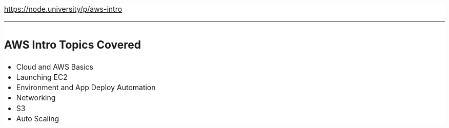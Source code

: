 <https://node.university/p/aws-intro>

---

## AWS Intro Topics Covered

* Cloud and AWS Basics
* Launching EC2
* Environment and App Deploy Automation
* Networking
* S3
* Auto Scaling

